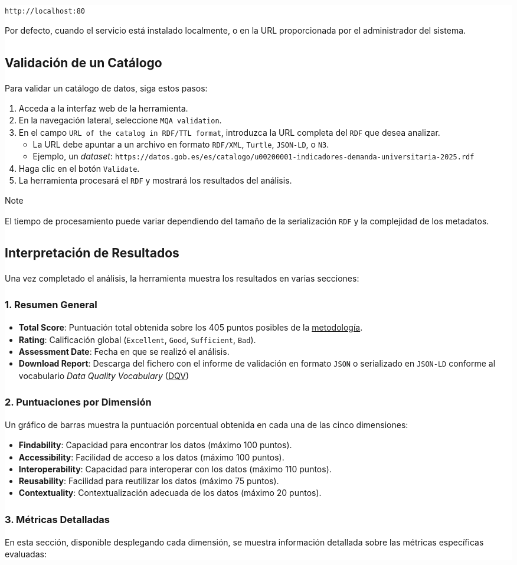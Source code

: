 ```
http://localhost:80
```

Por defecto, cuando el servicio está instalado localmente, o en la URL proporcionada por el administrador del sistema.

## Validación de un Catálogo

Para validar un catálogo de datos, siga estos pasos:

1. Acceda a la interfaz web de la herramienta.
2. En la navegación lateral, seleccione `MQA validation`.
3. En el campo `URL of the catalog in RDF/TTL format`, introduzca la URL completa del `RDF` que desea analizar.
   - La URL debe apuntar a un archivo en formato `RDF/XML`, `Turtle`, `JSON-LD`, o `N3`.
   - Ejemplo, un *dataset*: `https://datos.gob.es/es/catalogo/u00200001-indicadores-demanda-universitaria-2025.rdf`
4. Haga clic en el botón `Validate`.
5. La herramienta procesará el `RDF` y mostrará los resultados del análisis.

>[!NOTE]
> El tiempo de procesamiento puede variar dependiendo del tamaño de la serialización `RDF` y la complejidad de los metadatos.

## Interpretación de Resultados

Una vez completado el análisis, la herramienta muestra los resultados en varias secciones:

### 1. Resumen General

- **Total Score**: Puntuación total obtenida sobre los 405 puntos posibles de la [metodología](https://data.europa.eu/mqa/methodology?locale=es).
- **Rating**: Calificación global (`Excellent`, `Good`, `Sufficient`, `Bad`).
- **Assessment Date**: Fecha en que se realizó el análisis.
- **Download Report**: Descarga del fichero con el informe de validación en formato `JSON` o serializado en `JSON-LD` conforme al vocabulario *Data Quality Vocabulary* ([DQV](https://www.w3.org/TR/vocab-dqv/))

### 2. Puntuaciones por Dimensión

Un gráfico de barras muestra la puntuación porcentual obtenida en cada una de las cinco dimensiones:

- **Findability**: Capacidad para encontrar los datos (máximo 100 puntos).
- **Accessibility**: Facilidad de acceso a los datos (máximo 100 puntos).
- **Interoperability**: Capacidad para interoperar con los datos (máximo 110 puntos).
- **Reusability**: Facilidad para reutilizar los datos (máximo 75 puntos).
- **Contextuality**: Contextualización adecuada de los datos (máximo 20 puntos).

### 3. Métricas Detalladas

En esta sección, disponible desplegando cada dimensión, se muestra información detallada sobre las métricas específicas evaluadas:
